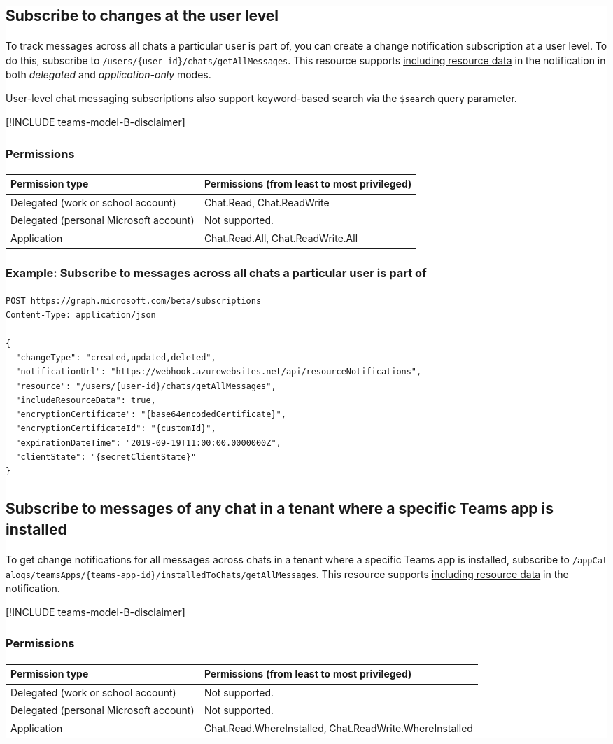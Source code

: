 ## Subscribe to changes at the user level

To track messages across all chats a particular user is part of, you can create a change notification subscription at a user level. To do this, subscribe to `/users/{user-id}/chats/getAllMessages`. This resource supports [including resource data](webhooks-with-resource-data.md) in the notification in both *delegated* and *application-only* modes.

User-level chat messaging subscriptions also support keyword-based search via the `$search` query parameter.

[!INCLUDE [teams-model-B-disclaimer](../includes/teams-model-B-disclaimer.md)]

### Permissions

|Permission type      | Permissions (from least to most privileged)              |
|:--------------------|:---------------------------------------------------------|
|Delegated (work or school account) | Chat.Read, Chat.ReadWrite |
|Delegated (personal Microsoft account) | Not supported.    |
|Application | Chat.Read.All, Chat.ReadWrite.All |

### Example: Subscribe to messages across all chats a particular user is part of

```http
POST https://graph.microsoft.com/beta/subscriptions
Content-Type: application/json

{
  "changeType": "created,updated,deleted",
  "notificationUrl": "https://webhook.azurewebsites.net/api/resourceNotifications",
  "resource": "/users/{user-id}/chats/getAllMessages",
  "includeResourceData": true,
  "encryptionCertificate": "{base64encodedCertificate}",
  "encryptionCertificateId": "{customId}",
  "expirationDateTime": "2019-09-19T11:00:00.0000000Z",
  "clientState": "{secretClientState}"
}
```
## Subscribe to messages of any chat in a tenant where a specific Teams app is installed

To get change notifications for all messages across chats in a tenant where a specific Teams app is installed, subscribe to `/appCatalogs/teamsApps/{teams-app-id}/installedToChats/getAllMessages`. This resource supports [including resource data](webhooks-with-resource-data.md) in the notification.

[!INCLUDE [teams-model-B-disclaimer](../includes/teams-model-B-disclaimer.md)]

### Permissions

| Permission type                        | Permissions (from least to most privileged)             |
| :------------------------------------- | :------------------------------------------------------ |
| Delegated (work or school account)     | Not supported.                                          |
| Delegated (personal Microsoft account) | Not supported.                                          |
| Application                            | Chat.Read.WhereInstalled, Chat.ReadWrite.WhereInstalled |
